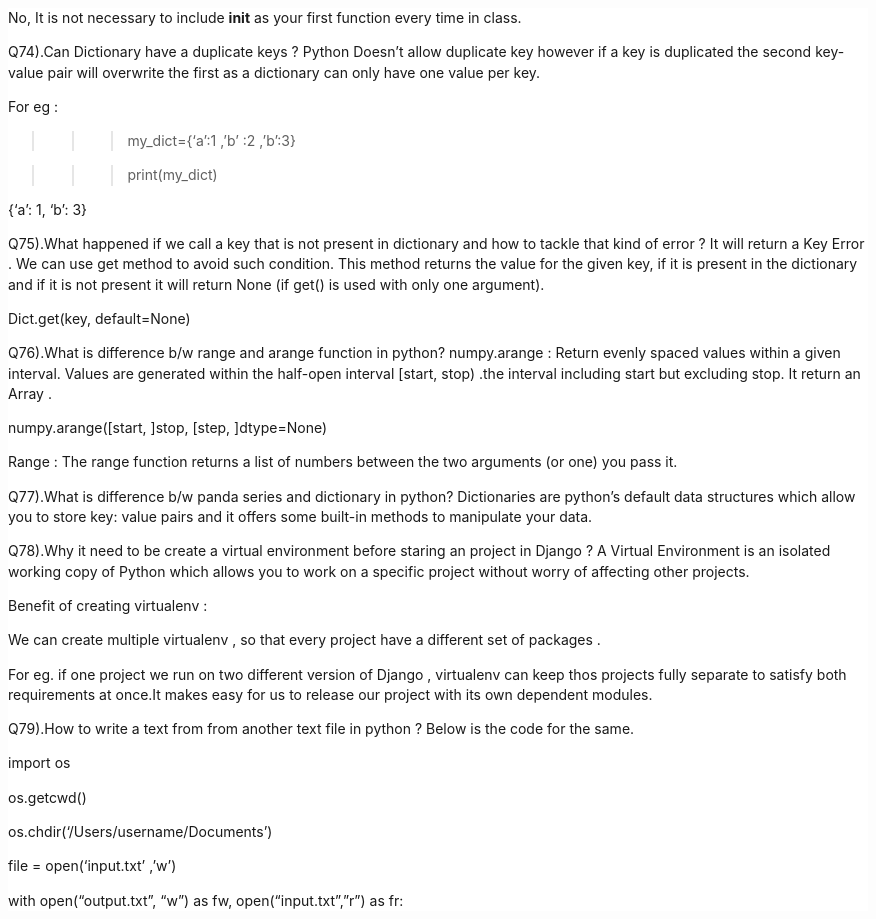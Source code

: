 No, It is not necessary to include __init__ as your first function every time in class.

Q74).Can Dictionary have a duplicate keys  ?
Python Doesn’t allow duplicate key  however if a key is duplicated the second key-value pair will overwrite the first as a dictionary can only have one value per key.

For eg :

>>> my_dict={‘a’:1 ,’b’ :2 ,’b’:3}

>>> print(my_dict)

{‘a’: 1, ‘b’: 3}

Q75).What happened if we call a key that is not present in dictionary and how to tackle that kind of error ?
It will return a Key Error . We can use get method to avoid such condition. This method returns the value for the given key, if it is present in the dictionary and if it is not present  it will return None (if get() is used with only one argument).

Dict.get(key, default=None)

Q76).What is difference b/w range and arange function in python?
numpy.arange :  Return evenly spaced values within a given interval. Values are generated within the half-open interval [start, stop) .the interval including start but excluding stop. It return an Array .

numpy.arange([start, ]stop, [step, ]dtype=None)

Range : The range function returns a list of numbers between the two arguments (or one) you pass it.

Q77).What is difference b/w panda series and dictionary in python?
Dictionaries are python’s default data structures which allow you to store key: value pairs and it offers some built-in methods to manipulate your data.

Q78).Why it need to be create a virtual environment before staring an project in Django ?
A Virtual Environment is an isolated working copy of Python which allows you to work on a specific project without worry of affecting other projects.

Benefit of creating virtualenv :

We can create multiple virtualenv , so that every project have a different set of packages .

For eg. if one project we run on two different version of Django , virtualenv can keep thos projects fully separate to satisfy both requirements at once.It makes easy for us to release our project with its own dependent modules.

Q79).How to write a text from from another text file in python ?
Below is the code for the same.

import os

os.getcwd()

os.chdir(‘/Users/username/Documents’)

file = open(‘input.txt’ ,’w’)

with open(“output.txt”, “w”) as fw, open(“input.txt”,”r”) as fr:
